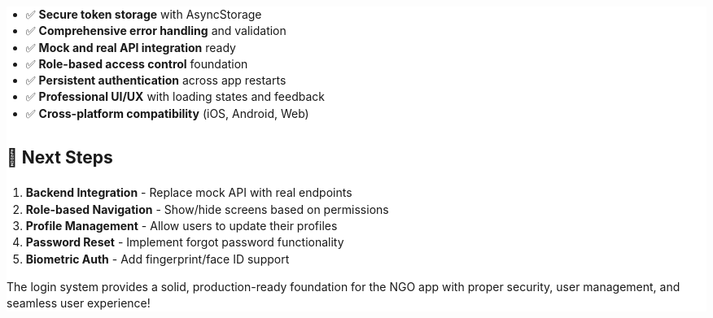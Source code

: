 - ✅ **Secure token storage** with AsyncStorage
- ✅ **Comprehensive error handling** and validation
- ✅ **Mock and real API integration** ready
- ✅ **Role-based access control** foundation
- ✅ **Persistent authentication** across app restarts
- ✅ **Professional UI/UX** with loading states and feedback
- ✅ **Cross-platform compatibility** (iOS, Android, Web)

## 🎯 **Next Steps**

1. **Backend Integration** - Replace mock API with real endpoints
2. **Role-based Navigation** - Show/hide screens based on permissions
3. **Profile Management** - Allow users to update their profiles
4. **Password Reset** - Implement forgot password functionality
5. **Biometric Auth** - Add fingerprint/face ID support

The login system provides a solid, production-ready foundation for the NGO app with proper security, user management, and seamless user experience!
